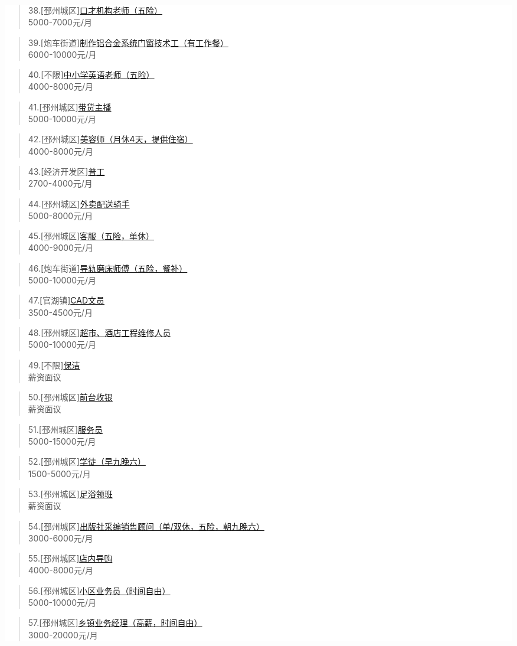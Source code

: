 >38.[邳州城区][口才机构老师（五险）](https://www.pizhouzhipin.com/job/6410)<br>
>5000-7000元/月

>39.[炮车街道][制作铝合金系统门窗技术工（有工作餐）](https://www.pizhouzhipin.com/job/31403)<br>
>6000-10000元/月

>40.[不限][中小学英语老师（五险）](https://www.pizhouzhipin.com/job/30993)<br>
>4000-8000元/月

>41.[邳州城区][带货主播](https://www.pizhouzhipin.com/job/31400)<br>
>5000-10000元/月

>42.[邳州城区][美容师（月休4天，提供住宿）](https://www.pizhouzhipin.com/job/30937)<br>
>4000-8000元/月

>43.[经济开发区][普工](https://www.pizhouzhipin.com/job/22500)<br>
>2700-4000元/月

>44.[邳州城区][外卖配送骑手](https://www.pizhouzhipin.com/job/30889)<br>
>5000-8000元/月

>45.[邳州城区][客服（五险，单休）](https://www.pizhouzhipin.com/job/30882)<br>
>4000-9000元/月

>46.[炮车街道][导轨磨床师傅（五险，餐补）](https://www.pizhouzhipin.com/job/24567)<br>
>5000-10000元/月

>47.[官湖镇][CAD文员](https://www.pizhouzhipin.com/job/31420)<br>
>3500-4500元/月

>48.[邳州城区][超市、酒店工程维修人员](https://www.pizhouzhipin.com/job/30412)<br>
>5000-10000元/月

>49.[不限][保洁](https://www.pizhouzhipin.com/job/24474)<br>
>薪资面议

>50.[邳州城区][前台收银](https://www.pizhouzhipin.com/job/25414)<br>
>薪资面议

>51.[邳州城区][服务员](https://www.pizhouzhipin.com/job/25413)<br>
>5000-15000元/月

>52.[邳州城区][学徒（早九晚六）](https://www.pizhouzhipin.com/job/30524)<br>
>1500-5000元/月

>53.[邳州城区][足浴领班](https://www.pizhouzhipin.com/job/30755)<br>
>薪资面议

>54.[邳州城区][出版社采编销售顾问（单/双休，五险，朝九晚六）](https://www.pizhouzhipin.com/job/27736)<br>
>3000-6000元/月

>55.[邳州城区][店内导购](https://www.pizhouzhipin.com/job/29097)<br>
>4000-8000元/月

>56.[邳州城区][小区业务员（时间自由）](https://www.pizhouzhipin.com/job/29096)<br>
>5000-10000元/月

>57.[邳州城区][乡镇业务经理（高薪，时间自由）](https://www.pizhouzhipin.com/job/10240)<br>
>3000-20000元/月
